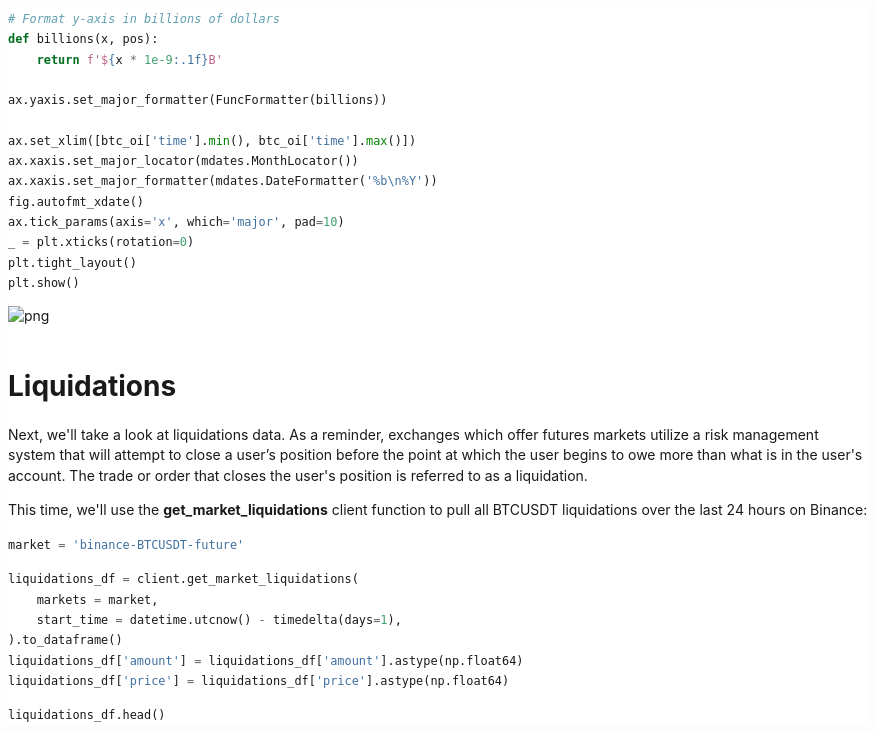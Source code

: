 ```python
# Format y-axis in billions of dollars
def billions(x, pos):
    return f'${x * 1e-9:.1f}B'

ax.yaxis.set_major_formatter(FuncFormatter(billions))

ax.set_xlim([btc_oi['time'].min(), btc_oi['time'].max()])
ax.xaxis.set_major_locator(mdates.MonthLocator())
ax.xaxis.set_major_formatter(mdates.DateFormatter('%b\n%Y'))
fig.autofmt_xdate()
ax.tick_params(axis='x', which='major', pad=10) 
_ = plt.xticks(rotation=0)
plt.tight_layout()
plt.show()
```


    
![png](output_24_0.png)
    


# Liquidations

Next, we'll take a look at liquidations data. As a reminder, exchanges which offer futures markets utilize a risk management system that will attempt to close a user’s position before the point at which the user begins to owe more than what is in the user's account. The trade or order that closes the user's position is referred to as a liquidation.

This time, we'll use the **get_market_liquidations** client function to pull all BTCUSDT liquidations over the last 24 hours on Binance:


```python
market = 'binance-BTCUSDT-future'
```


```python
liquidations_df = client.get_market_liquidations(
    markets = market,
    start_time = datetime.utcnow() - timedelta(days=1),
).to_dataframe()
liquidations_df['amount'] = liquidations_df['amount'].astype(np.float64)
liquidations_df['price'] = liquidations_df['price'].astype(np.float64)
```


```python
liquidations_df.head()
```




<div>
<style scoped>
    .dataframe tbody tr th:only-of-type {
        vertical-align: middle;
    }
